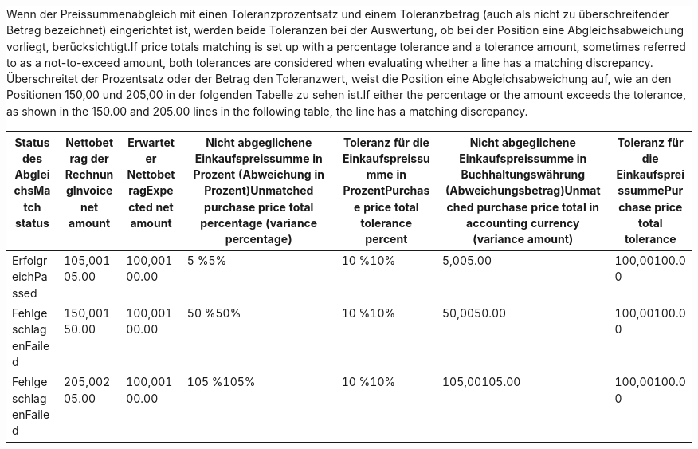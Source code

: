 <span data-ttu-id="34e64-221">Wenn der Preissummenabgleich mit einen Toleranzprozentsatz und einem Toleranzbetrag (auch als nicht zu überschreitender Betrag bezeichnet) eingerichtet ist, werden beide Toleranzen bei der Auswertung, ob bei der Position eine Abgleichsabweichung vorliegt, berücksichtigt.</span><span class="sxs-lookup"><span data-stu-id="34e64-221">If price totals matching is set up with a percentage tolerance and a tolerance amount, sometimes referred to as a not-to-exceed amount, both tolerances are considered when evaluating whether a line has a matching discrepancy.</span></span> <span data-ttu-id="34e64-222">Überschreitet der Prozentsatz oder der Betrag den Toleranzwert, weist die Position eine Abgleichsabweichung auf, wie an den Positionen 150,00 und 205,00 in der folgenden Tabelle zu sehen ist.</span><span class="sxs-lookup"><span data-stu-id="34e64-222">If either the percentage or the amount exceeds the tolerance, as shown in the 150.00 and 205.00 lines in the following table, the line has a matching discrepancy.</span></span>

| <span data-ttu-id="34e64-223">Status des Abgleichs</span><span class="sxs-lookup"><span data-stu-id="34e64-223">Match status</span></span> | <span data-ttu-id="34e64-224">Nettobetrag der Rechnung</span><span class="sxs-lookup"><span data-stu-id="34e64-224">Invoice net amount</span></span> | <span data-ttu-id="34e64-225">Erwarteter Nettobetrag</span><span class="sxs-lookup"><span data-stu-id="34e64-225">Expected net amount</span></span> | <span data-ttu-id="34e64-226">Nicht abgeglichene Einkaufspreissumme in Prozent (Abweichung in Prozent)</span><span class="sxs-lookup"><span data-stu-id="34e64-226">Unmatched purchase price total percentage (variance percentage)</span></span> | <span data-ttu-id="34e64-227">Toleranz für die Einkaufspreissumme in Prozent</span><span class="sxs-lookup"><span data-stu-id="34e64-227">Purchase price total tolerance percent</span></span> | <span data-ttu-id="34e64-228">Nicht abgeglichene Einkaufspreissumme in Buchhaltungswährung (Abweichungsbetrag)</span><span class="sxs-lookup"><span data-stu-id="34e64-228">Unmatched purchase price total in accounting currency (variance amount)</span></span> | <span data-ttu-id="34e64-229">Toleranz für die Einkaufspreissumme</span><span class="sxs-lookup"><span data-stu-id="34e64-229">Purchase price total tolerance</span></span> |
|--------------|--------------------|---------------------|-----------------------------------------------------------------|----------------------------------------|-------------------------------------------------------------------------|--------------------------------|
| <span data-ttu-id="34e64-230">Erfolgreich</span><span class="sxs-lookup"><span data-stu-id="34e64-230">Passed</span></span>       | <span data-ttu-id="34e64-231">105,00</span><span class="sxs-lookup"><span data-stu-id="34e64-231">105.00</span></span>             | <span data-ttu-id="34e64-232">100,00</span><span class="sxs-lookup"><span data-stu-id="34e64-232">100.00</span></span>              | <span data-ttu-id="34e64-233">5 %</span><span class="sxs-lookup"><span data-stu-id="34e64-233">5%</span></span>                                                              | <span data-ttu-id="34e64-234">10 %</span><span class="sxs-lookup"><span data-stu-id="34e64-234">10%</span></span>                                    | <span data-ttu-id="34e64-235">5,00</span><span class="sxs-lookup"><span data-stu-id="34e64-235">5.00</span></span>                                                                    | <span data-ttu-id="34e64-236">100,00</span><span class="sxs-lookup"><span data-stu-id="34e64-236">100.00</span></span>                         |
| <span data-ttu-id="34e64-237">Fehlgeschlagen</span><span class="sxs-lookup"><span data-stu-id="34e64-237">Failed</span></span>       | <span data-ttu-id="34e64-238">150,00</span><span class="sxs-lookup"><span data-stu-id="34e64-238">150.00</span></span>             | <span data-ttu-id="34e64-239">100,00</span><span class="sxs-lookup"><span data-stu-id="34e64-239">100.00</span></span>              | <span data-ttu-id="34e64-240">50 %</span><span class="sxs-lookup"><span data-stu-id="34e64-240">50%</span></span>                                                             | <span data-ttu-id="34e64-241">10 %</span><span class="sxs-lookup"><span data-stu-id="34e64-241">10%</span></span>                                    | <span data-ttu-id="34e64-242">50,00</span><span class="sxs-lookup"><span data-stu-id="34e64-242">50.00</span></span>                                                                   | <span data-ttu-id="34e64-243">100,00</span><span class="sxs-lookup"><span data-stu-id="34e64-243">100.00</span></span>                         |
| <span data-ttu-id="34e64-244">Fehlgeschlagen</span><span class="sxs-lookup"><span data-stu-id="34e64-244">Failed</span></span>       | <span data-ttu-id="34e64-245">205,00</span><span class="sxs-lookup"><span data-stu-id="34e64-245">205.00</span></span>             | <span data-ttu-id="34e64-246">100,00</span><span class="sxs-lookup"><span data-stu-id="34e64-246">100.00</span></span>              | <span data-ttu-id="34e64-247">105 %</span><span class="sxs-lookup"><span data-stu-id="34e64-247">105%</span></span>                                                            | <span data-ttu-id="34e64-248">10 %</span><span class="sxs-lookup"><span data-stu-id="34e64-248">10%</span></span>                                    | <span data-ttu-id="34e64-249">105,00</span><span class="sxs-lookup"><span data-stu-id="34e64-249">105.00</span></span>                                                                  | <span data-ttu-id="34e64-250">100,00</span><span class="sxs-lookup"><span data-stu-id="34e64-250">100.00</span></span>                         |
